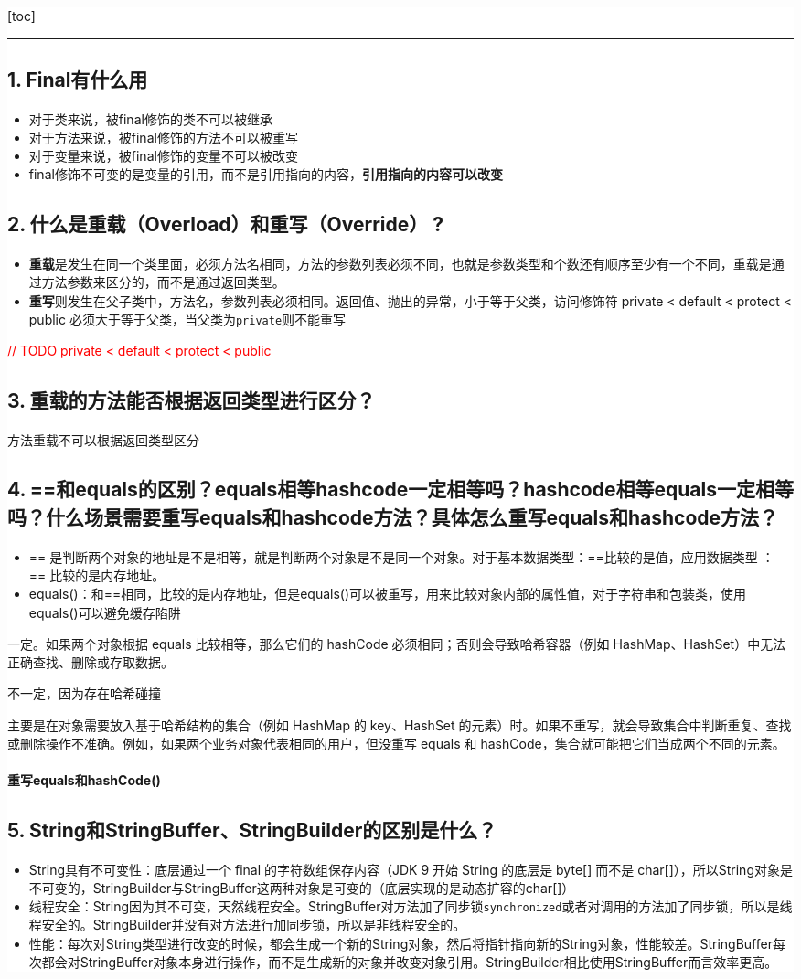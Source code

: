 [toc]

---

## 1. Final有什么用

- 对于类来说，被final修饰的类不可以被继承
- 对于方法来说，被final修饰的方法不可以被重写
- 对于变量来说，被final修饰的变量不可以被改变
- final修饰不可变的是变量的引用，而不是引用指向的内容，**引用指向的内容可以改变**



## 2. 什么是重载（Overload）和重写（Override） ?

- **重载**是发生在同一个类里面，必须方法名相同，方法的参数列表必须不同，也就是参数类型和个数还有顺序至少有一个不同，重载是通过方法参数来区分的，而不是通过返回类型。
- **重写**则发生在父子类中，方法名，参数列表必须相同。返回值、抛出的异常，小于等于父类，访问修饰符 private < default < protect < public 必须大于等于父类，当父类为`private`则不能重写

<font style="color:red">// TODO private < default < protect < public </font>




## 3. 重载的方法能否根据返回类型进行区分？

方法重载不可以根据返回类型区分



## 4. ==和equals的区别？equals相等hashcode一定相等吗？hashcode相等equals一定相等吗？什么场景需要重写equals和hashcode方法？具体怎么重写equals和hashcode方法？

- == 是判断两个对象的地址是不是相等，就是判断两个对象是不是同一个对象。对于基本数据类型：==比较的是值，应用数据类型 ： == 比较的是内存地址。
- equals()：和==相同，比较的是内存地址，但是equals()可以被重写，用来比较对象内部的属性值，对于字符串和包装类，使用equals()可以避免缓存陷阱

一定。如果两个对象根据 equals 比较相等，那么它们的 hashCode 必须相同；否则会导致哈希容器（例如 HashMap、HashSet）中无法正确查找、删除或存取数据。

不一定，因为存在哈希碰撞

主要是在对象需要放入基于哈希结构的集合（例如 HashMap 的 key、HashSet 的元素）时。如果不重写，就会导致集合中判断重复、查找或删除操作不准确。例如，如果两个业务对象代表相同的用户，但没重写 equals 和 hashCode，集合就可能把它们当成两个不同的元素。

#### 重写equals和hashCode()







## 5. String和StringBuffer、StringBuilder的区别是什么？

- String具有不可变性：底层通过一个 final 的字符数组保存内容（JDK 9 开始 String 的底层是 byte[] 而不是 char[]），所以String对象是不可变的，StringBuilder与StringBuffer这两种对象是可变的（底层实现的是动态扩容的char[]）
- 线程安全：String因为其不可变，天然线程安全。StringBuffer对方法加了同步锁`synchronized`或者对调用的方法加了同步锁，所以是线程安全的。StringBuilder并没有对方法进行加同步锁，所以是非线程安全的。
- 性能：每次对String类型进行改变的时候，都会生成一个新的String对象，然后将指针指向新的String对象，性能较差。StringBuffer每次都会对StringBuffer对象本身进行操作，而不是生成新的对象并改变对象引用。StringBuilder相比使用StringBuffer而言效率更高。
